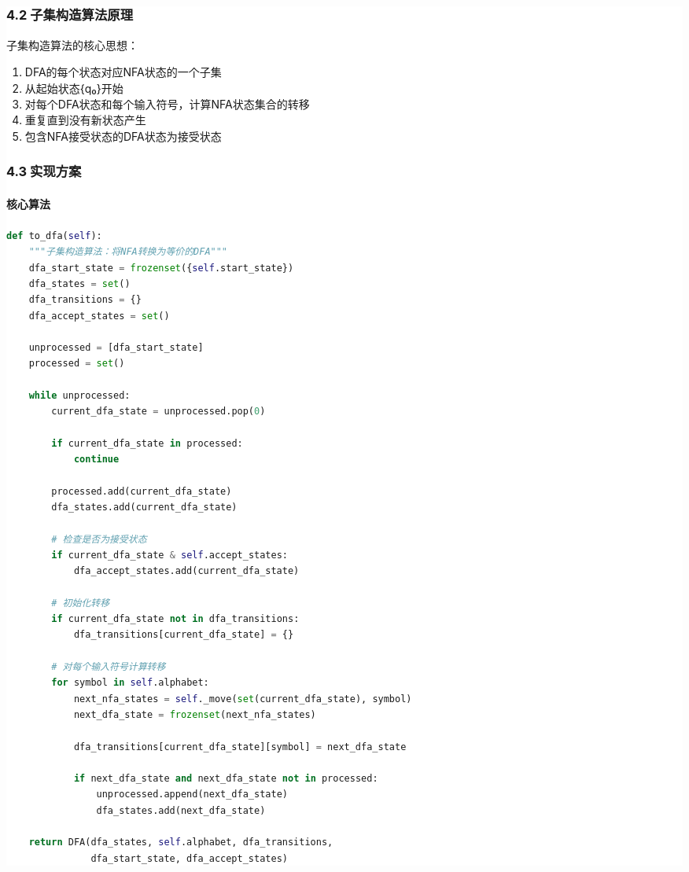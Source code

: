 ### 4.2 子集构造算法原理

子集构造算法的核心思想：
1. DFA的每个状态对应NFA状态的一个子集
2. 从起始状态{q₀}开始
3. 对每个DFA状态和每个输入符号，计算NFA状态集合的转移
4. 重复直到没有新状态产生
5. 包含NFA接受状态的DFA状态为接受状态

### 4.3 实现方案

#### 核心算法

```python
def to_dfa(self):
    """子集构造算法：将NFA转换为等价的DFA"""
    dfa_start_state = frozenset({self.start_state})
    dfa_states = set()
    dfa_transitions = {}
    dfa_accept_states = set()
    
    unprocessed = [dfa_start_state]
    processed = set()
    
    while unprocessed:
        current_dfa_state = unprocessed.pop(0)
        
        if current_dfa_state in processed:
            continue
        
        processed.add(current_dfa_state)
        dfa_states.add(current_dfa_state)
        
        # 检查是否为接受状态
        if current_dfa_state & self.accept_states:
            dfa_accept_states.add(current_dfa_state)
        
        # 初始化转移
        if current_dfa_state not in dfa_transitions:
            dfa_transitions[current_dfa_state] = {}
        
        # 对每个输入符号计算转移
        for symbol in self.alphabet:
            next_nfa_states = self._move(set(current_dfa_state), symbol)
            next_dfa_state = frozenset(next_nfa_states)
            
            dfa_transitions[current_dfa_state][symbol] = next_dfa_state
            
            if next_dfa_state and next_dfa_state not in processed:
                unprocessed.append(next_dfa_state)
                dfa_states.add(next_dfa_state)
    
    return DFA(dfa_states, self.alphabet, dfa_transitions, 
               dfa_start_state, dfa_accept_states)
```
